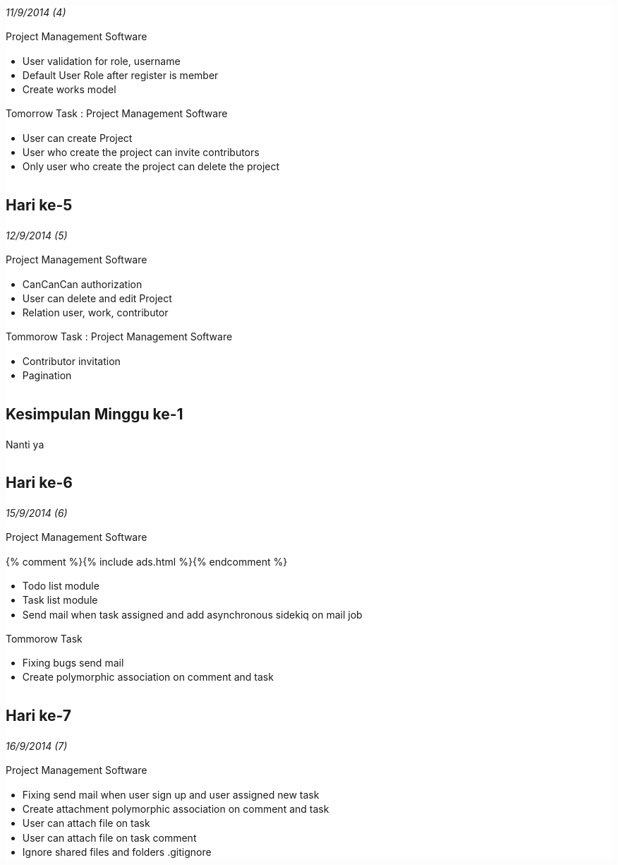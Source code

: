 *11/9/2014 (4)*

Project Management Software

- User validation for role, username
- Default User Role after register is member
- Create works model

Tomorrow Task : Project Management Software

- User can create Project
- User who create the project can invite contributors
- Only user who create the project can delete the project

## Hari ke-5

*12/9/2014 (5)*

Project Management Software

- CanCanCan authorization
- User can delete and edit Project
- Relation user, work, contributor

Tommorow Task : Project Management Software

- Contributor invitation
- Pagination

## Kesimpulan Minggu ke-1

Nanti ya

## Hari ke-6

*15/9/2014 (6)*

Project Management Software

{% comment %}{% include ads.html %}{% endcomment %}

- Todo list module
- Task list module
- Send mail when task assigned and add asynchronous sidekiq on mail job

Tommorow Task

- Fixing bugs send mail
- Create polymorphic association on comment and task

## Hari ke-7

*16/9/2014 (7)*

Project Management Software

- Fixing send mail when user sign up and user assigned new task
- Create attachment polymorphic association on comment and task
- User can attach file on task
- User can attach file on task comment
- Ignore shared files and folders  .gitignore
